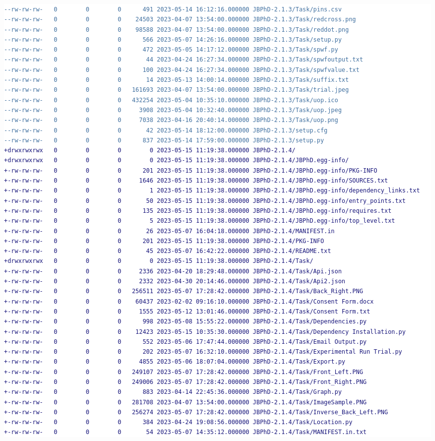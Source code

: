 ```diff
--rw-rw-rw-   0        0        0      491 2023-05-14 16:12:16.000000 JBPhD-2.1.3/Task/pins.csv
--rw-rw-rw-   0        0        0    24503 2023-04-07 13:54:00.000000 JBPhD-2.1.3/Task/redcross.png
--rw-rw-rw-   0        0        0    98588 2023-04-07 13:54:00.000000 JBPhD-2.1.3/Task/reddot.png
--rw-rw-rw-   0        0        0      566 2023-05-07 14:26:16.000000 JBPhD-2.1.3/Task/setup.py
--rw-rw-rw-   0        0        0      472 2023-05-05 14:17:12.000000 JBPhD-2.1.3/Task/spwf.py
--rw-rw-rw-   0        0        0       44 2023-04-24 16:27:34.000000 JBPhD-2.1.3/Task/spwfoutput.txt
--rw-rw-rw-   0        0        0      100 2023-04-24 16:27:34.000000 JBPhD-2.1.3/Task/spwfvalue.txt
--rw-rw-rw-   0        0        0       14 2023-05-13 14:00:14.000000 JBPhD-2.1.3/Task/suffix.txt
--rw-rw-rw-   0        0        0   161693 2023-04-07 13:54:00.000000 JBPhD-2.1.3/Task/trial.jpeg
--rw-rw-rw-   0        0        0   432254 2023-05-04 10:35:10.000000 JBPhD-2.1.3/Task/uop.ico
--rw-rw-rw-   0        0        0     3908 2023-05-04 10:32:40.000000 JBPhD-2.1.3/Task/uop.jpeg
--rw-rw-rw-   0        0        0     7038 2023-04-16 20:40:14.000000 JBPhD-2.1.3/Task/uop.png
--rw-rw-rw-   0        0        0       42 2023-05-14 18:12:00.000000 JBPhD-2.1.3/setup.cfg
--rw-rw-rw-   0        0        0      837 2023-05-14 17:59:00.000000 JBPhD-2.1.3/setup.py
+drwxrwxrwx   0        0        0        0 2023-05-15 11:19:38.000000 JBPhD-2.1.4/
+drwxrwxrwx   0        0        0        0 2023-05-15 11:19:38.000000 JBPhD-2.1.4/JBPhD.egg-info/
+-rw-rw-rw-   0        0        0      201 2023-05-15 11:19:38.000000 JBPhD-2.1.4/JBPhD.egg-info/PKG-INFO
+-rw-rw-rw-   0        0        0     1646 2023-05-15 11:19:38.000000 JBPhD-2.1.4/JBPhD.egg-info/SOURCES.txt
+-rw-rw-rw-   0        0        0        1 2023-05-15 11:19:38.000000 JBPhD-2.1.4/JBPhD.egg-info/dependency_links.txt
+-rw-rw-rw-   0        0        0       50 2023-05-15 11:19:38.000000 JBPhD-2.1.4/JBPhD.egg-info/entry_points.txt
+-rw-rw-rw-   0        0        0      135 2023-05-15 11:19:38.000000 JBPhD-2.1.4/JBPhD.egg-info/requires.txt
+-rw-rw-rw-   0        0        0        5 2023-05-15 11:19:38.000000 JBPhD-2.1.4/JBPhD.egg-info/top_level.txt
+-rw-rw-rw-   0        0        0       26 2023-05-07 16:04:18.000000 JBPhD-2.1.4/MANIFEST.in
+-rw-rw-rw-   0        0        0      201 2023-05-15 11:19:38.000000 JBPhD-2.1.4/PKG-INFO
+-rw-rw-rw-   0        0        0       45 2023-05-07 16:42:22.000000 JBPhD-2.1.4/README.txt
+drwxrwxrwx   0        0        0        0 2023-05-15 11:19:38.000000 JBPhD-2.1.4/Task/
+-rw-rw-rw-   0        0        0     2336 2023-04-20 18:29:48.000000 JBPhD-2.1.4/Task/Api.json
+-rw-rw-rw-   0        0        0     2332 2023-04-30 20:14:46.000000 JBPhD-2.1.4/Task/Api2.json
+-rw-rw-rw-   0        0        0   256511 2023-05-07 17:28:42.000000 JBPhD-2.1.4/Task/Back_Right.PNG
+-rw-rw-rw-   0        0        0    60437 2023-02-02 09:16:10.000000 JBPhD-2.1.4/Task/Consent Form.docx
+-rw-rw-rw-   0        0        0     1555 2023-05-12 13:01:46.000000 JBPhD-2.1.4/Task/Consent Form.txt
+-rw-rw-rw-   0        0        0      998 2023-05-08 15:55:22.000000 JBPhD-2.1.4/Task/Dependencies.py
+-rw-rw-rw-   0        0        0    12423 2023-05-15 10:35:30.000000 JBPhD-2.1.4/Task/Dependency Installation.py
+-rw-rw-rw-   0        0        0      552 2023-05-06 17:47:44.000000 JBPhD-2.1.4/Task/Email Output.py
+-rw-rw-rw-   0        0        0      202 2023-05-07 16:32:10.000000 JBPhD-2.1.4/Task/Experimental Run Trial.py
+-rw-rw-rw-   0        0        0     4855 2023-05-06 18:07:04.000000 JBPhD-2.1.4/Task/Export.py
+-rw-rw-rw-   0        0        0   249107 2023-05-07 17:28:42.000000 JBPhD-2.1.4/Task/Front_Left.PNG
+-rw-rw-rw-   0        0        0   249006 2023-05-07 17:28:42.000000 JBPhD-2.1.4/Task/Front_Right.PNG
+-rw-rw-rw-   0        0        0      883 2023-04-14 22:45:36.000000 JBPhD-2.1.4/Task/Graph.py
+-rw-rw-rw-   0        0        0   281708 2023-04-07 13:54:00.000000 JBPhD-2.1.4/Task/ImageSample.PNG
+-rw-rw-rw-   0        0        0   256274 2023-05-07 17:28:42.000000 JBPhD-2.1.4/Task/Inverse_Back_Left.PNG
+-rw-rw-rw-   0        0        0      384 2023-04-24 19:08:56.000000 JBPhD-2.1.4/Task/Location.py
+-rw-rw-rw-   0        0        0       54 2023-05-07 14:35:12.000000 JBPhD-2.1.4/Task/MANIFEST.in.txt
```